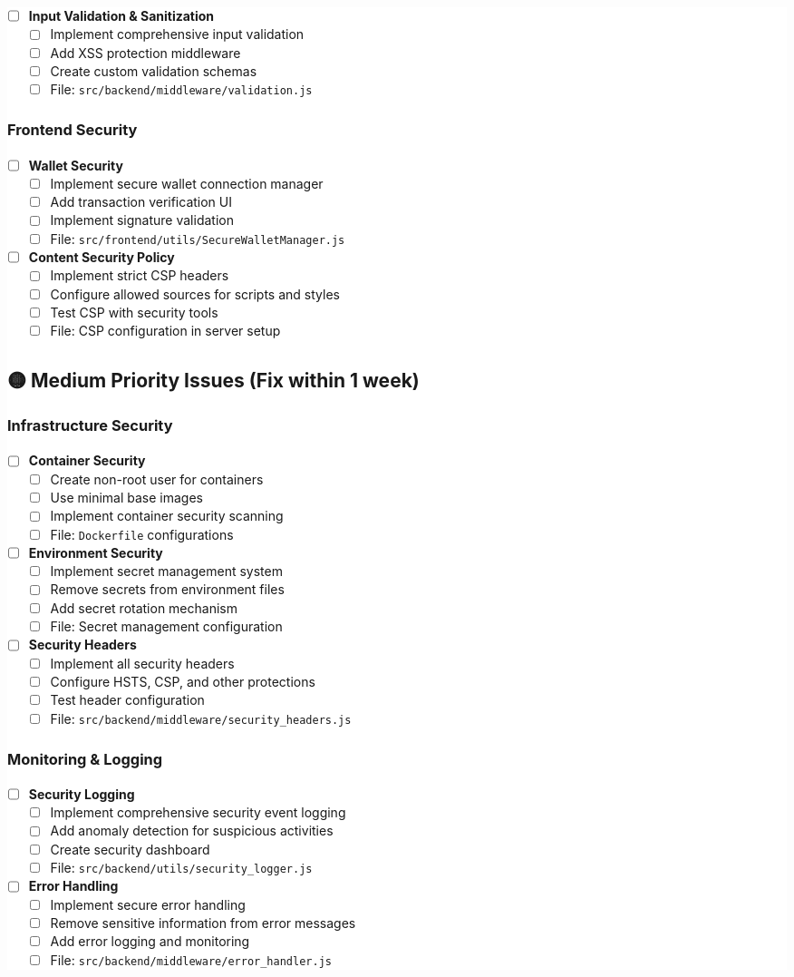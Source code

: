 - [ ] **Input Validation & Sanitization**
  - [ ] Implement comprehensive input validation
  - [ ] Add XSS protection middleware
  - [ ] Create custom validation schemas
  - [ ] File: `src/backend/middleware/validation.js`

### Frontend Security

- [ ] **Wallet Security**
  - [ ] Implement secure wallet connection manager
  - [ ] Add transaction verification UI
  - [ ] Implement signature validation
  - [ ] File: `src/frontend/utils/SecureWalletManager.js`

- [ ] **Content Security Policy**
  - [ ] Implement strict CSP headers
  - [ ] Configure allowed sources for scripts and styles
  - [ ] Test CSP with security tools
  - [ ] File: CSP configuration in server setup

## 🟡 Medium Priority Issues (Fix within 1 week)

### Infrastructure Security

- [ ] **Container Security**
  - [ ] Create non-root user for containers
  - [ ] Use minimal base images
  - [ ] Implement container security scanning
  - [ ] File: `Dockerfile` configurations

- [ ] **Environment Security**
  - [ ] Implement secret management system
  - [ ] Remove secrets from environment files
  - [ ] Add secret rotation mechanism
  - [ ] File: Secret management configuration

- [ ] **Security Headers**
  - [ ] Implement all security headers
  - [ ] Configure HSTS, CSP, and other protections
  - [ ] Test header configuration
  - [ ] File: `src/backend/middleware/security_headers.js`

### Monitoring & Logging

- [ ] **Security Logging**
  - [ ] Implement comprehensive security event logging
  - [ ] Add anomaly detection for suspicious activities
  - [ ] Create security dashboard
  - [ ] File: `src/backend/utils/security_logger.js`

- [ ] **Error Handling**
  - [ ] Implement secure error handling
  - [ ] Remove sensitive information from error messages
  - [ ] Add error logging and monitoring
  - [ ] File: `src/backend/middleware/error_handler.js`
